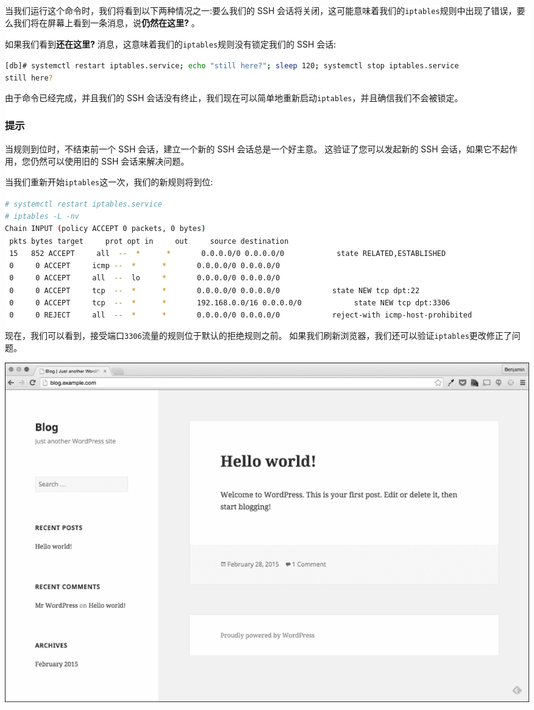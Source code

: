 当我们运行这个命令时，我们将看到以下两种情况之一:要么我们的 SSH 会话将关闭，这可能意味着我们的`iptables`规则中出现了错误，要么我们将在屏幕上看到一条消息，说**仍然在这里?** 。

如果我们看到**还在这里?** 消息，这意味着我们的`iptables`规则没有锁定我们的 SSH 会话:

```sh
[db]# systemctl restart iptables.service; echo "still here?"; sleep 120; systemctl stop iptables.service
still here?

```

由于命令已经完成，并且我们的 SSH 会话没有终止，我们现在可以简单地重新启动`iptables`，并且确信我们不会被锁定。

### 提示

当规则到位时，不结束前一个 SSH 会话，建立一个新的 SSH 会话总是一个好主意。 这验证了您可以发起新的 SSH 会话，如果它不起作用，您仍然可以使用旧的 SSH 会话来解决问题。

当我们重新开始`iptables`这一次，我们的新规则将到位:

```sh
# systemctl restart iptables.service
# iptables -L -nv
Chain INPUT (policy ACCEPT 0 packets, 0 bytes)
 pkts bytes target     prot opt in     out     source destination
 15   852 ACCEPT     all  --  *      *       0.0.0.0/0 0.0.0.0/0            state RELATED,ESTABLISHED
 0     0 ACCEPT     icmp --  *      *       0.0.0.0/0 0.0.0.0/0
 0     0 ACCEPT     all  --  lo     *       0.0.0.0/0 0.0.0.0/0
 0     0 ACCEPT     tcp  --  *      *       0.0.0.0/0 0.0.0.0/0            state NEW tcp dpt:22
 0     0 ACCEPT     tcp  --  *      *       192.168.0.0/16 0.0.0.0/0            state NEW tcp dpt:3306
 0     0 REJECT     all  --  *      *       0.0.0.0/0 0.0.0.0/0            reject-with icmp-host-prohibited

```

现在，我们可以看到，接受端口`3306`流量的规则位于默认的拒绝规则之前。 如果我们刷新浏览器，我们还可以验证`iptables`更改修正了问题。

![Testing our changes](img/00008.jpeg)
